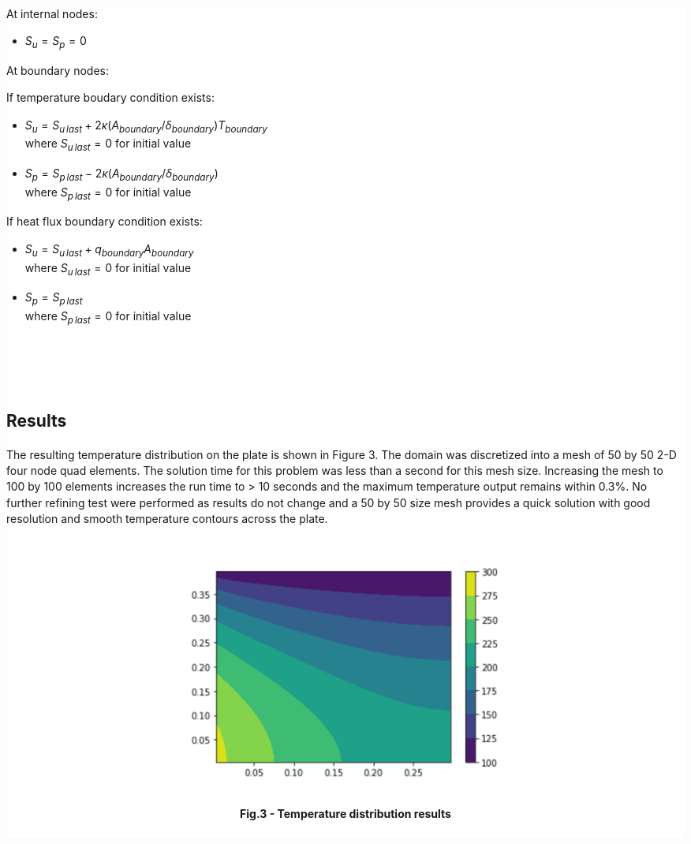 At internal nodes:

- $S_u=S_p=0$

At boundary nodes:

If temperature boudary condition exists:

- $S_u=S_{u\,last} + 2\kappa (A_{boundary}/\delta_{boundary}) T_{boundary}$ \
where $S_{u\,last}=0$ for initial value

- $S_p=S_{p\,last}-2\kappa(A_{boundary}/\delta_{boundary})$ \
where $S_{p\,last}=0$ for initial value

If heat flux boundary condition exists:  

- $S_u=S_{u\,last} + q_{boundary}A_{boundary}$ \
where $S_{u\,last}=0$ for initial value

- $S_p=S_{p\,last}$\
where $S_{p\,last}=0$ for initial value  

<br> <br> <br>

## Results

The resulting temperature distribution on the plate is shown in Figure 3.  The domain was discretized into a mesh of 50 by 50 2-D four node quad elements. The solution time for this problem was less than a second for this mesh size. Increasing the mesh to 100 by 100 elements increases the run time to > 10 seconds and the maximum temperature output remains within 0.3%. No further refining test were performed as results do not change and a 50 by 50 size mesh provides a quick solution with good resolution and smooth temperature contours across the plate. <br><br>

<p align="center">
<img src="Results_code.png" alt="Results Code" style="width:400px;height:300px;"/>
<figcaption align = "center"><b>Fig.3 - Temperature distribution results</b></figcaption> <br>
